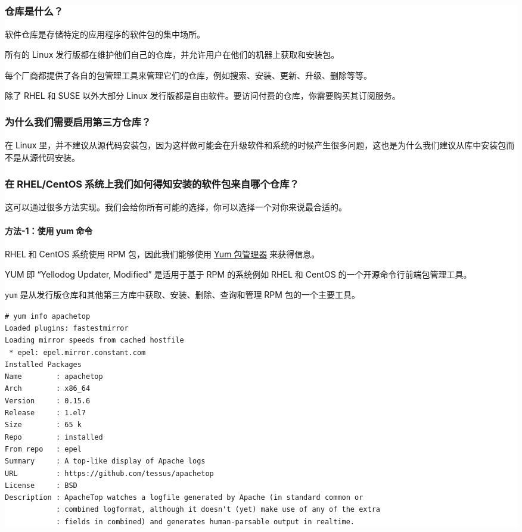 
### 仓库是什么？


软件仓库是存储特定的应用程序的软件包的集中场所。


所有的 Linux 发行版都在维护他们自己的仓库，并允许用户在他们的机器上获取和安装包。


每个厂商都提供了各自的包管理工具来管理它们的仓库，例如搜索、安装、更新、升级、删除等等。


除了 RHEL 和 SUSE 以外大部分 Linux 发行版都是自由软件。要访问付费的仓库，你需要购买其订阅服务。


### 为什么我们需要启用第三方仓库？


在 Linux 里，并不建议从源代码安装包，因为这样做可能会在升级软件和系统的时候产生很多问题，这也是为什么我们建议从库中安装包而不是从源代码安装。


### 在 RHEL/CentOS 系统上我们如何得知安装的软件包来自哪个仓库？


这可以通过很多方法实现。我们会给你所有可能的选择，你可以选择一个对你来说最合适的。


#### 方法-1：使用 yum 命令


RHEL 和 CentOS 系统使用 RPM 包，因此我们能够使用 [Yum 包管理器](https://www.2daygeek.com/yum-command-examples-manage-packages-rhel-centos-systems/) 来获得信息。


YUM 即 “Yellodog Updater, Modified” 是适用于基于 RPM 的系统例如 RHEL 和 CentOS 的一个开源命令行前端包管理工具。


`yum` 是从发行版仓库和其他第三方库中获取、安装、删除、查询和管理 RPM 包的一个主要工具。



```
# yum info apachetop
Loaded plugins: fastestmirror
Loading mirror speeds from cached hostfile
 * epel: epel.mirror.constant.com
Installed Packages
Name        : apachetop
Arch        : x86_64
Version     : 0.15.6
Release     : 1.el7
Size        : 65 k
Repo        : installed
From repo   : epel
Summary     : A top-like display of Apache logs
URL         : https://github.com/tessus/apachetop
License     : BSD
Description : ApacheTop watches a logfile generated by Apache (in standard common or
            : combined logformat, although it doesn't (yet) make use of any of the extra
            : fields in combined) and generates human-parsable output in realtime.
```
